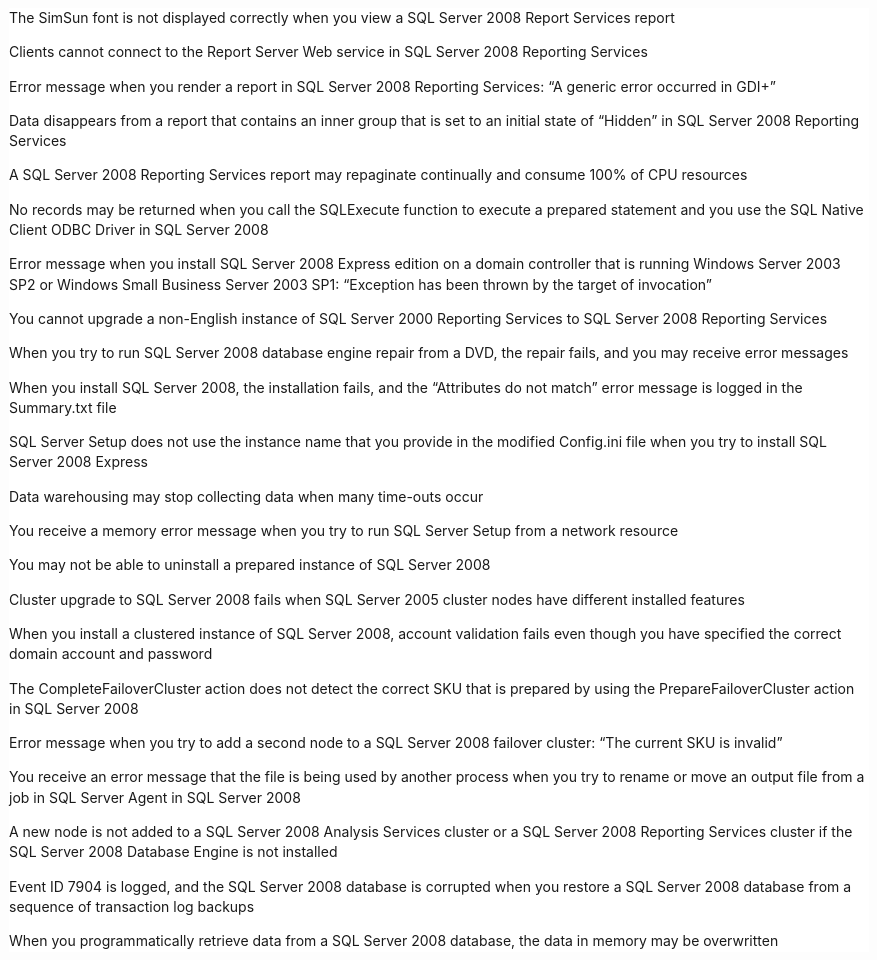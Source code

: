 The SimSun font is not displayed correctly when you view a SQL Server 2008 Report Services report

Clients cannot connect to the Report Server Web service in SQL Server 2008 Reporting Services

Error message when you render a report in SQL Server 2008 Reporting Services: &#8220;A generic error occurred in GDI+&#8221;

Data disappears from a report that contains an inner group that is set to an initial state of &#8220;Hidden&#8221; in SQL Server 2008 Reporting Services

A SQL Server 2008 Reporting Services report may repaginate continually and consume 100% of CPU resources

No records may be returned when you call the SQLExecute function to execute a prepared statement and you use the SQL Native Client ODBC Driver in SQL Server 2008

Error message when you install SQL Server 2008 Express edition on a domain controller that is running Windows Server 2003 SP2 or Windows Small Business Server 2003 SP1: &#8220;Exception has been thrown by the target of invocation&#8221;

You cannot upgrade a non-English instance of SQL Server 2000 Reporting Services to SQL Server 2008 Reporting Services

When you try to run SQL Server 2008 database engine repair from a DVD, the repair fails, and you may receive error messages

When you install SQL Server 2008, the installation fails, and the &#8220;Attributes do not match&#8221; error message is logged in the Summary.txt file

SQL Server Setup does not use the instance name that you provide in the modified Config.ini file when you try to install SQL Server 2008 Express

Data warehousing may stop collecting data when many time-outs occur

You receive a memory error message when you try to run SQL Server Setup from a network resource

You may not be able to uninstall a prepared instance of SQL Server 2008

Cluster upgrade to SQL Server 2008 fails when SQL Server 2005 cluster nodes have different installed features

When you install a clustered instance of SQL Server 2008, account validation fails even though you have specified the correct domain account and password

The CompleteFailoverCluster action does not detect the correct SKU that is prepared by using the PrepareFailoverCluster action in SQL Server 2008

Error message when you try to add a second node to a SQL Server 2008 failover cluster: &#8220;The current SKU is invalid&#8221;

You receive an error message that the file is being used by another process when you try to rename or move an output file from a job in SQL Server Agent in SQL Server 2008

A new node is not added to a SQL Server 2008 Analysis Services cluster or a SQL Server 2008 Reporting Services cluster if the SQL Server 2008 Database Engine is not installed

Event ID 7904 is logged, and the SQL Server 2008 database is corrupted when you restore a SQL Server 2008 database from a sequence of transaction log backups

When you programmatically retrieve data from a SQL Server 2008 database, the data in memory may be overwritten
